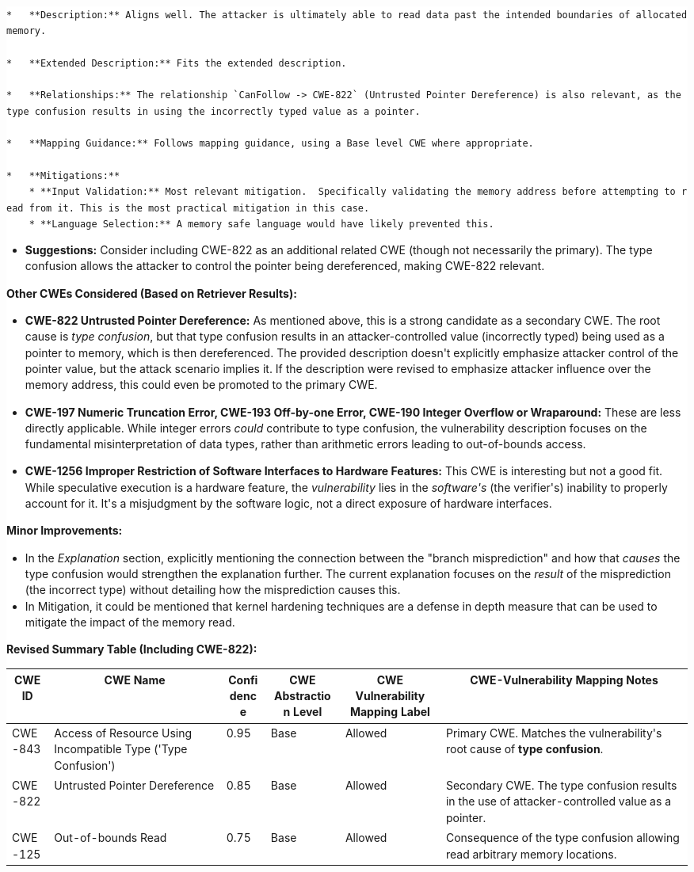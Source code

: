     *   **Description:** Aligns well. The attacker is ultimately able to read data past the intended boundaries of allocated memory.

    *   **Extended Description:** Fits the extended description.

    *   **Relationships:** The relationship `CanFollow -> CWE-822` (Untrusted Pointer Dereference) is also relevant, as the type confusion results in using the incorrectly typed value as a pointer.

    *   **Mapping Guidance:** Follows mapping guidance, using a Base level CWE where appropriate.

    *   **Mitigations:**
        * **Input Validation:** Most relevant mitigation.  Specifically validating the memory address before attempting to read from it. This is the most practical mitigation in this case.
        * **Language Selection:** A memory safe language would have likely prevented this.

*   **Suggestions:** Consider including CWE-822 as an additional related CWE (though not necessarily the primary).  The type confusion allows the attacker to control the pointer being dereferenced, making CWE-822 relevant.

**Other CWEs Considered (Based on Retriever Results):**

*   **CWE-822 Untrusted Pointer Dereference:** As mentioned above, this is a strong candidate as a secondary CWE. The root cause is *type confusion*, but that type confusion results in an attacker-controlled value (incorrectly typed) being used as a pointer to memory, which is then dereferenced. The provided description doesn't explicitly emphasize attacker control of the pointer value, but the attack scenario implies it. If the description were revised to emphasize attacker influence over the memory address, this could even be promoted to the primary CWE.

*   **CWE-197 Numeric Truncation Error, CWE-193 Off-by-one Error, CWE-190 Integer Overflow or Wraparound:**  These are less directly applicable. While integer errors *could* contribute to type confusion, the vulnerability description focuses on the fundamental misinterpretation of data types, rather than arithmetic errors leading to out-of-bounds access.

*   **CWE-1256 Improper Restriction of Software Interfaces to Hardware Features:** This CWE is interesting but not a good fit. While speculative execution is a hardware feature, the *vulnerability* lies in the *software's* (the verifier's) inability to properly account for it.  It's a misjudgment by the software logic, not a direct exposure of hardware interfaces.

**Minor Improvements:**

*   In the *Explanation* section, explicitly mentioning the connection between the "branch misprediction" and how that *causes* the type confusion would strengthen the explanation further. The current explanation focuses on the *result* of the misprediction (the incorrect type) without detailing how the misprediction causes this.
*    In Mitigation, it could be mentioned that kernel hardening techniques are a defense in depth measure that can be used to mitigate the impact of the memory read.

**Revised Summary Table (Including CWE-822):**

| CWE ID | CWE Name | Confidence | CWE Abstraction Level | CWE Vulnerability Mapping Label | CWE-Vulnerability Mapping Notes |
|---|---|---|---|---|---|
| CWE-843 | Access of Resource Using Incompatible Type ('Type Confusion') | 0.95 | Base | Allowed | Primary CWE. Matches the vulnerability's root cause of **type confusion**.|
| CWE-822 | Untrusted Pointer Dereference | 0.85 | Base | Allowed | Secondary CWE. The type confusion results in the use of attacker-controlled value as a pointer. |
| CWE-125 | Out-of-bounds Read | 0.75 | Base | Allowed | Consequence of the type confusion allowing read arbitrary memory locations.|

